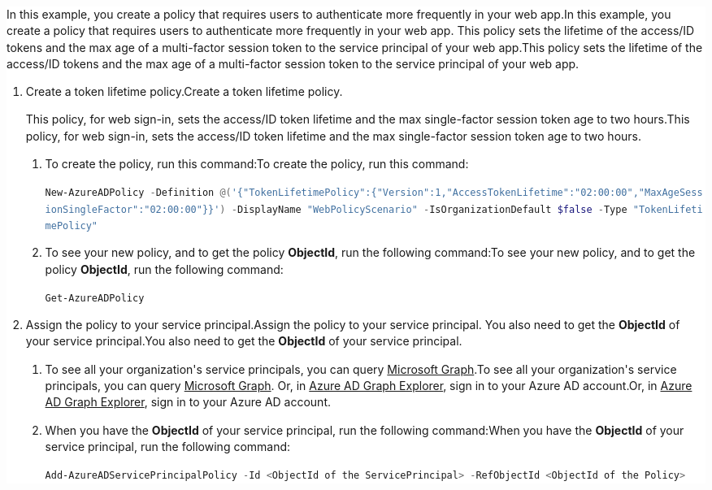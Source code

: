 <span data-ttu-id="955dd-350">In this example, you create a policy that requires users to authenticate more frequently in your web app.</span><span class="sxs-lookup"><span data-stu-id="955dd-350">In this example, you create a policy that requires users to authenticate more frequently in your web app.</span></span> <span data-ttu-id="955dd-351">This policy sets the lifetime of the access/ID tokens and the max age of a multi-factor session token to the service principal of your web app.</span><span class="sxs-lookup"><span data-stu-id="955dd-351">This policy sets the lifetime of the access/ID tokens and the max age of a multi-factor session token to the service principal of your web app.</span></span>

1. <span data-ttu-id="955dd-352">Create a token lifetime policy.</span><span class="sxs-lookup"><span data-stu-id="955dd-352">Create a token lifetime policy.</span></span>

    <span data-ttu-id="955dd-353">This policy, for web sign-in, sets the access/ID token lifetime and the max single-factor session token age to two hours.</span><span class="sxs-lookup"><span data-stu-id="955dd-353">This policy, for web sign-in, sets the access/ID token lifetime and the max single-factor session token age to two hours.</span></span>

    1.  <span data-ttu-id="955dd-354">To create the policy, run this command:</span><span class="sxs-lookup"><span data-stu-id="955dd-354">To create the policy, run this command:</span></span>

        ```PowerShell
        New-AzureADPolicy -Definition @('{"TokenLifetimePolicy":{"Version":1,"AccessTokenLifetime":"02:00:00","MaxAgeSessionSingleFactor":"02:00:00"}}') -DisplayName "WebPolicyScenario" -IsOrganizationDefault $false -Type "TokenLifetimePolicy"
        ```

    2.  <span data-ttu-id="955dd-355">To see your new policy, and to get the policy **ObjectId**, run the following command:</span><span class="sxs-lookup"><span data-stu-id="955dd-355">To see your new policy, and to get the policy **ObjectId**, run the following command:</span></span>

        ```PowerShell
        Get-AzureADPolicy
        ```

2.  <span data-ttu-id="955dd-356">Assign the policy to your service principal.</span><span class="sxs-lookup"><span data-stu-id="955dd-356">Assign the policy to your service principal.</span></span> <span data-ttu-id="955dd-357">You also need to get the **ObjectId** of your service principal.</span><span class="sxs-lookup"><span data-stu-id="955dd-357">You also need to get the **ObjectId** of your service principal.</span></span> 

    1.  <span data-ttu-id="955dd-358">To see all your organization's service principals, you can query [Microsoft Graph](https://msdn.microsoft.com/Library/Azure/Ad/Graph/api/entity-and-complex-type-reference#serviceprincipal-entity).</span><span class="sxs-lookup"><span data-stu-id="955dd-358">To see all your organization's service principals, you can query [Microsoft Graph](https://msdn.microsoft.com/Library/Azure/Ad/Graph/api/entity-and-complex-type-reference#serviceprincipal-entity).</span></span> <span data-ttu-id="955dd-359">Or, in [Azure AD Graph Explorer](https://graphexplorer.cloudapp.net/), sign in to your Azure AD account.</span><span class="sxs-lookup"><span data-stu-id="955dd-359">Or, in [Azure AD Graph Explorer](https://graphexplorer.cloudapp.net/), sign in to your Azure AD account.</span></span>

    2.  <span data-ttu-id="955dd-360">When you have the **ObjectId** of your service principal, run the following command:</span><span class="sxs-lookup"><span data-stu-id="955dd-360">When you have the **ObjectId** of your service principal, run the following command:</span></span>

        ```PowerShell
        Add-AzureADServicePrincipalPolicy -Id <ObjectId of the ServicePrincipal> -RefObjectId <ObjectId of the Policy>
        ```
